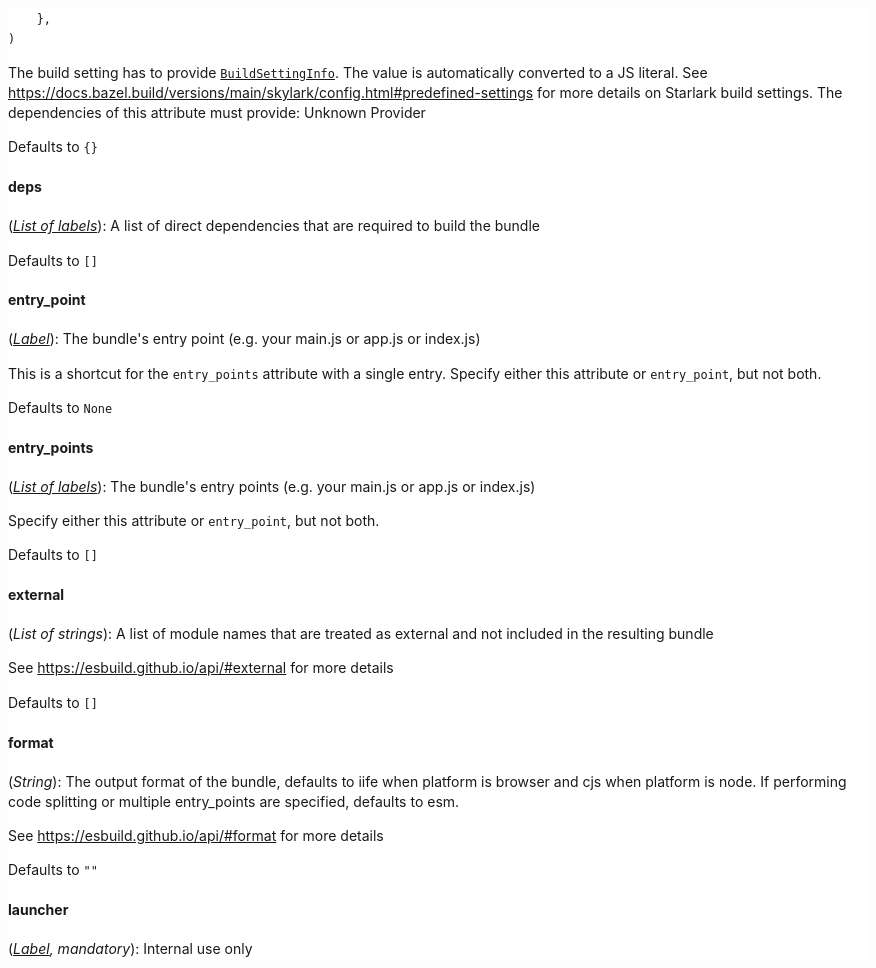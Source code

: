 ```python
    },
)
```

The build setting has to provide [`BuildSettingInfo`](https://github.com/bazelbuild/bazel-skylib/blob/6e30a77347071ab22ce346b6d20cf8912919f644/rules/common_settings.bzl#L24).
The value is automatically converted to a JS literal.
See https://docs.bazel.build/versions/main/skylark/config.html#predefined-settings for more details on Starlark build settings.  The dependencies of this attribute must provide: Unknown Provider


Defaults to `{}`

<h4 id="esbuild-deps">deps</h4>

(*<a href="https://bazel.build/docs/build-ref.html#labels">List of labels</a>*): A list of direct dependencies that are required to build the bundle

Defaults to `[]`

<h4 id="esbuild-entry_point">entry_point</h4>

(*<a href="https://bazel.build/docs/build-ref.html#labels">Label</a>*): The bundle's entry point (e.g. your main.js or app.js or index.js)

This is a shortcut for the `entry_points` attribute with a single entry.
Specify either this attribute or `entry_point`, but not both.

Defaults to `None`

<h4 id="esbuild-entry_points">entry_points</h4>

(*<a href="https://bazel.build/docs/build-ref.html#labels">List of labels</a>*): The bundle's entry points (e.g. your main.js or app.js or index.js)

Specify either this attribute or `entry_point`, but not both.

Defaults to `[]`

<h4 id="esbuild-external">external</h4>

(*List of strings*): A list of module names that are treated as external and not included in the resulting bundle

See https://esbuild.github.io/api/#external for more details

Defaults to `[]`

<h4 id="esbuild-format">format</h4>

(*String*): The output format of the bundle, defaults to iife when platform is browser
and cjs when platform is node. If performing code splitting or multiple entry_points are specified, defaults to esm.

See https://esbuild.github.io/api/#format for more details

Defaults to `""`

<h4 id="esbuild-launcher">launcher</h4>

(*<a href="https://bazel.build/docs/build-ref.html#labels">Label</a>, mandatory*): Internal use only
